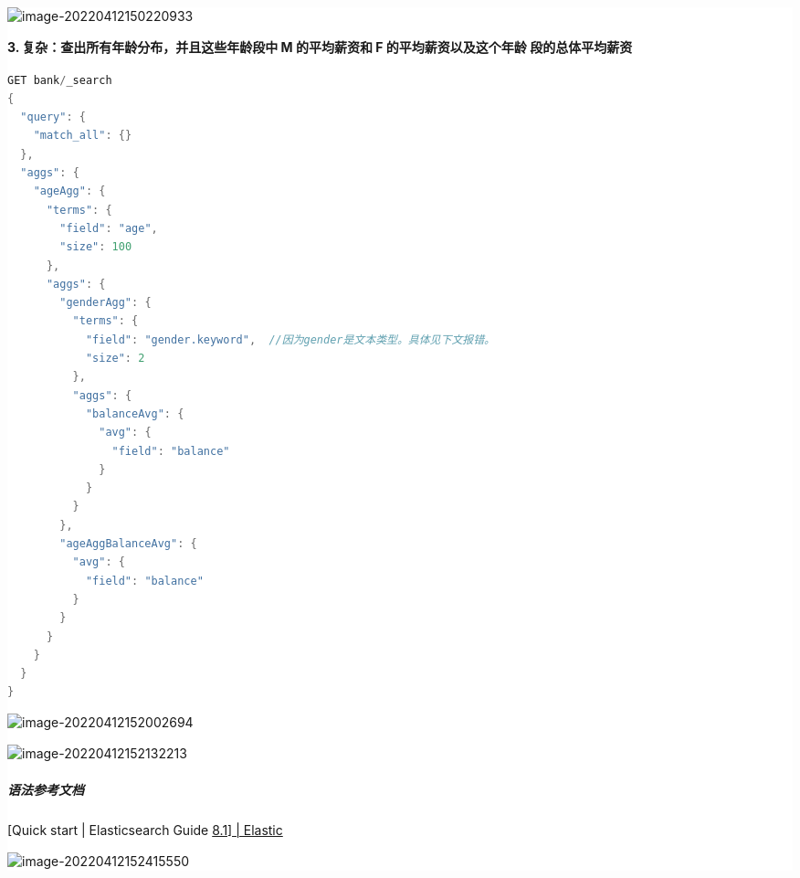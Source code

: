 ![image-20220412150220933](https://mynotepicbed.oss-cn-beijing.aliyuncs.com/img/image-20220412150220933.png)

**3. 复杂：查出所有年龄分布，并且这些年龄段中 M 的平均薪资和 F 的平均薪资以及这个年龄 段的总体平均薪资**

```java
GET bank/_search
{
  "query": {
    "match_all": {}
  },
  "aggs": {
    "ageAgg": {
      "terms": {
        "field": "age",
        "size": 100
      },
      "aggs": {
        "genderAgg": {
          "terms": {
            "field": "gender.keyword",  //因为gender是文本类型。具体见下文报错。
            "size": 2
          },
          "aggs": {
            "balanceAvg": {
              "avg": {
                "field": "balance"
              }
            }
          }
        },
        "ageAggBalanceAvg": {
          "avg": {
            "field": "balance"
          }
        }
      }
    }
  }
}
```



![image-20220412152002694](https://mynotepicbed.oss-cn-beijing.aliyuncs.com/img/image-20220412152002694.png)

![image-20220412152132213](https://mynotepicbed.oss-cn-beijing.aliyuncs.com/img/image-20220412152132213.png)

##### 语法参考文档

[Quick start | Elasticsearch Guide [8.1\] | Elastic](https://www.elastic.co/guide/en/elasticsearch/reference/8.1/getting-started.html)

![image-20220412152415550](https://mynotepicbed.oss-cn-beijing.aliyuncs.com/img/image-20220412152415550.png)

